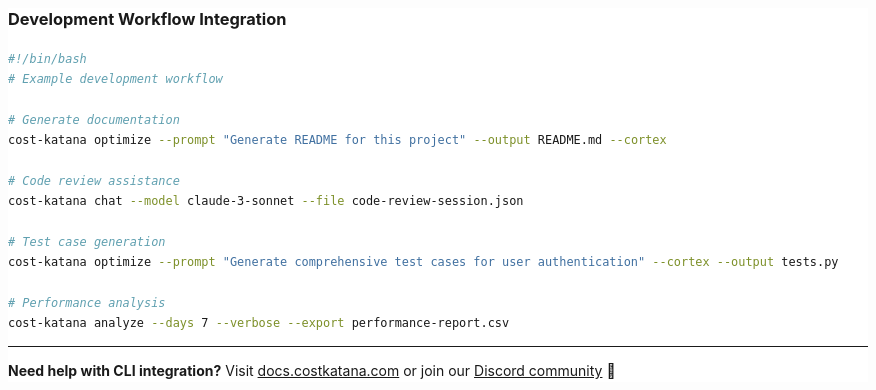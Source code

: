 ### Development Workflow Integration
```bash
#!/bin/bash
# Example development workflow

# Generate documentation
cost-katana optimize --prompt "Generate README for this project" --output README.md --cortex

# Code review assistance
cost-katana chat --model claude-3-sonnet --file code-review-session.json

# Test case generation
cost-katana optimize --prompt "Generate comprehensive test cases for user authentication" --cortex --output tests.py

# Performance analysis
cost-katana analyze --days 7 --verbose --export performance-report.csv
```

---

**Need help with CLI integration?** Visit [docs.costkatana.com](https://docs.costkatana.com) or join our [Discord community](https://discord.gg/D8nDArmKbY) 🚀

